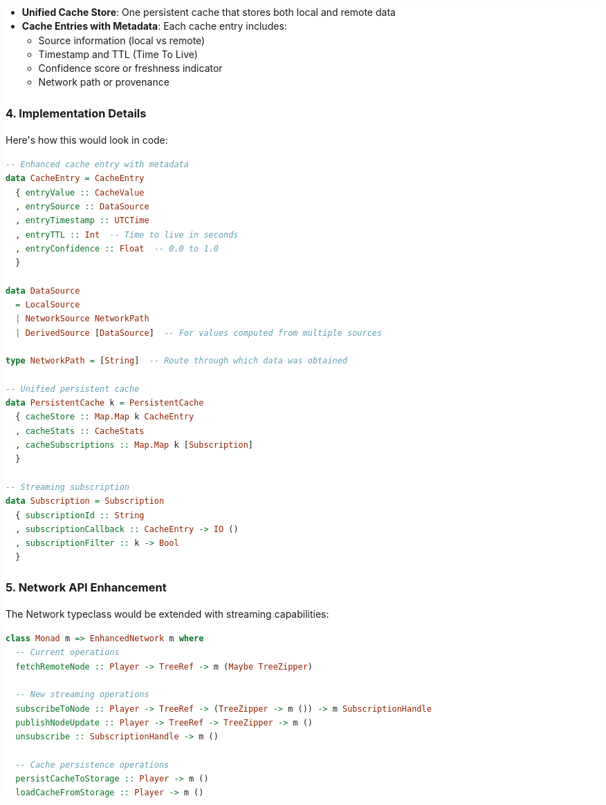 - **Unified Cache Store**: One persistent cache that stores both local and remote data
- **Cache Entries with Metadata**: Each cache entry includes:
  - Source information (local vs remote)
  - Timestamp and TTL (Time To Live)
  - Confidence score or freshness indicator
  - Network path or provenance

### 4. Implementation Details

Here's how this would look in code:

```haskell
-- Enhanced cache entry with metadata
data CacheEntry = CacheEntry
  { entryValue :: CacheValue
  , entrySource :: DataSource
  , entryTimestamp :: UTCTime
  , entryTTL :: Int  -- Time to live in seconds
  , entryConfidence :: Float  -- 0.0 to 1.0
  }

data DataSource
  = LocalSource 
  | NetworkSource NetworkPath
  | DerivedSource [DataSource]  -- For values computed from multiple sources

type NetworkPath = [String]  -- Route through which data was obtained

-- Unified persistent cache
data PersistentCache k = PersistentCache
  { cacheStore :: Map.Map k CacheEntry
  , cacheStats :: CacheStats
  , cacheSubscriptions :: Map.Map k [Subscription]
  }

-- Streaming subscription
data Subscription = Subscription
  { subscriptionId :: String
  , subscriptionCallback :: CacheEntry -> IO ()
  , subscriptionFilter :: k -> Bool
  }
```

### 5. Network API Enhancement

The Network typeclass would be extended with streaming capabilities:

```haskell
class Monad m => EnhancedNetwork m where
  -- Current operations
  fetchRemoteNode :: Player -> TreeRef -> m (Maybe TreeZipper)
  
  -- New streaming operations
  subscribeToNode :: Player -> TreeRef -> (TreeZipper -> m ()) -> m SubscriptionHandle
  publishNodeUpdate :: Player -> TreeRef -> TreeZipper -> m ()
  unsubscribe :: SubscriptionHandle -> m ()
  
  -- Cache persistence operations  
  persistCacheToStorage :: Player -> m ()
  loadCacheFromStorage :: Player -> m ()
```
